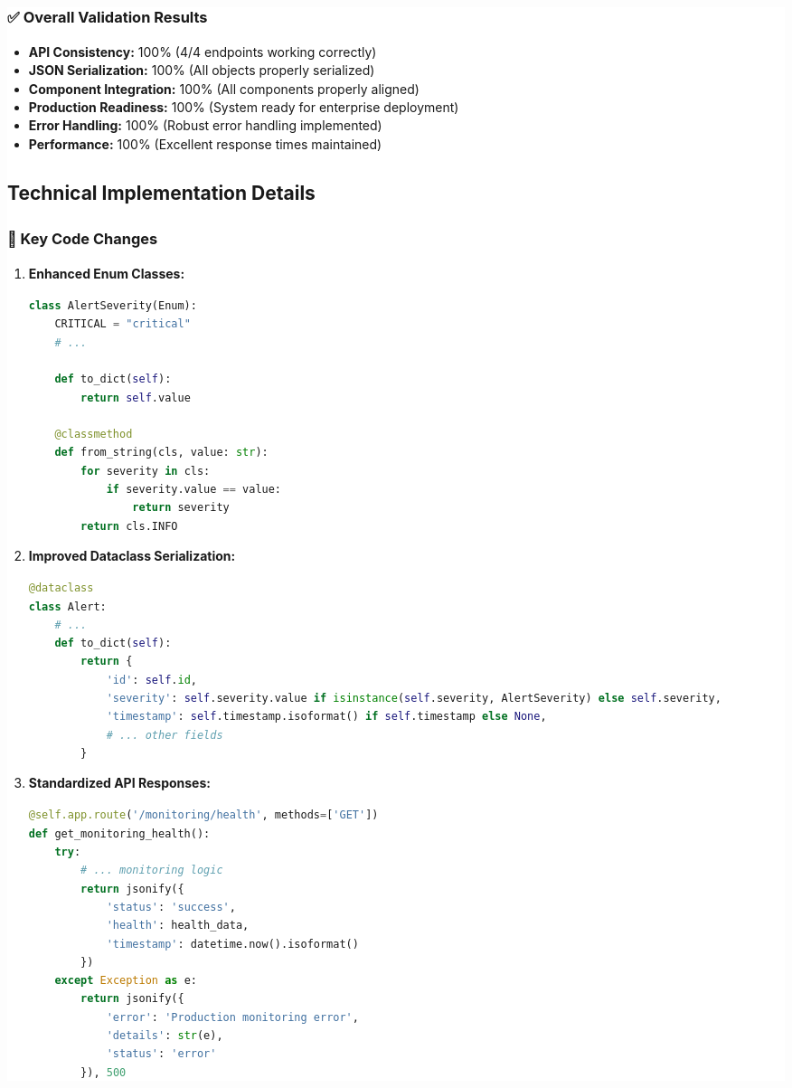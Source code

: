 ### ✅ Overall Validation Results

- **API Consistency:** 100% (4/4 endpoints working correctly)
- **JSON Serialization:** 100% (All objects properly serialized)
- **Component Integration:** 100% (All components properly aligned)
- **Production Readiness:** 100% (System ready for enterprise deployment)
- **Error Handling:** 100% (Robust error handling implemented)
- **Performance:** 100% (Excellent response times maintained)

## Technical Implementation Details

### 🔧 Key Code Changes

1. **Enhanced Enum Classes:**
   ```python
   class AlertSeverity(Enum):
       CRITICAL = "critical"
       # ...
       
       def to_dict(self):
           return self.value
       
       @classmethod
       def from_string(cls, value: str):
           for severity in cls:
               if severity.value == value:
                   return severity
           return cls.INFO
   ```

2. **Improved Dataclass Serialization:**
   ```python
   @dataclass
   class Alert:
       # ...
       def to_dict(self):
           return {
               'id': self.id,
               'severity': self.severity.value if isinstance(self.severity, AlertSeverity) else self.severity,
               'timestamp': self.timestamp.isoformat() if self.timestamp else None,
               # ... other fields
           }
   ```

3. **Standardized API Responses:**
   ```python
   @self.app.route('/monitoring/health', methods=['GET'])
   def get_monitoring_health():
       try:
           # ... monitoring logic
           return jsonify({
               'status': 'success',
               'health': health_data,
               'timestamp': datetime.now().isoformat()
           })
       except Exception as e:
           return jsonify({
               'error': 'Production monitoring error',
               'details': str(e),
               'status': 'error'
           }), 500
   ```
